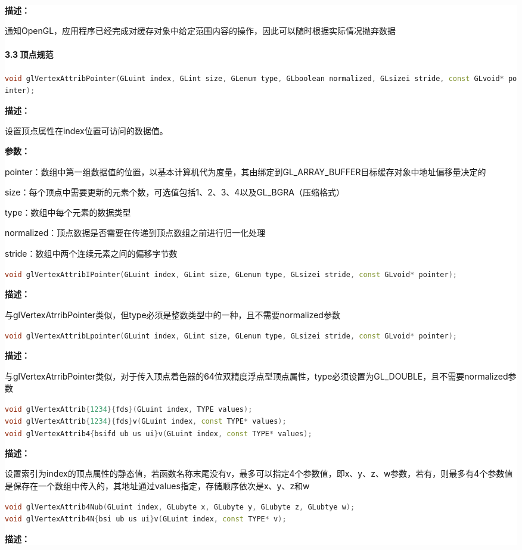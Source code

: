 **描述：**

通知OpenGL，应用程序已经完成对缓存对象中给定范围内容的操作，因此可以随时根据实际情况抛弃数据

#### 3.3 顶点规范

```c++
void glVertexAttribPointer(GLuint index, GLint size, GLenum type, GLboolean normalized, GLsizei stride, const GLvoid* pointer);
```

**描述：**

设置顶点属性在index位置可访问的数据值。

**参数：**

pointer：数组中第一组数据值的位置，以基本计算机代为度量，其由绑定到GL_ARRAY_BUFFER目标缓存对象中地址偏移量决定的

size：每个顶点中需要更新的元素个数，可选值包括1、2、3、4以及GL_BGRA（压缩格式）

type：数组中每个元素的数据类型

normalized：顶点数据是否需要在传递到顶点数组之前进行归一化处理

stride：数组中两个连续元素之间的偏移字节数

```c++
void glVertexAttribIPointer(GLuint index, GLint size, GLenum type, GLsizei stride, const GLvoid* pointer);
```

**描述：**

与glVertexAtrribPointer类似，但type必须是整数类型中的一种，且不需要normalized参数

```c++
void glVertexAttribLpointer(GLuint index, GLint size, GLenum type, GLsizei stride, const GLvoid* pointer);
```

**描述：**

与glVertexAtrribPointer类似，对于传入顶点着色器的64位双精度浮点型顶点属性，type必须设置为GL_DOUBLE，且不需要normalized参数

```c++
void glVertexAttrib{1234}{fds}(GLuint index, TYPE values);
void glVertexAttrib{1234}{fds}v(GLuint index, const TYPE* values);
void glVertexAttrib4{bsifd ub us ui}v(GLuint index, const TYPE* values);
```

**描述：**

设置索引为index的顶点属性的静态值，若函数名称末尾没有v，最多可以指定4个参数值，即x、y、z、w参数，若有，则最多有4个参数值是保存在一个数组中传入的，其地址通过values指定，存储顺序依次是x、y、z和w

```c++
void glVertexAttrib4Nub(GLuint index, GLubyte x, GLubyte y, GLubyte z, GLubtye w);
void glVertexAttrib4N{bsi ub us ui}v(GLuint index, const TYPE* v);
```

**描述：**

